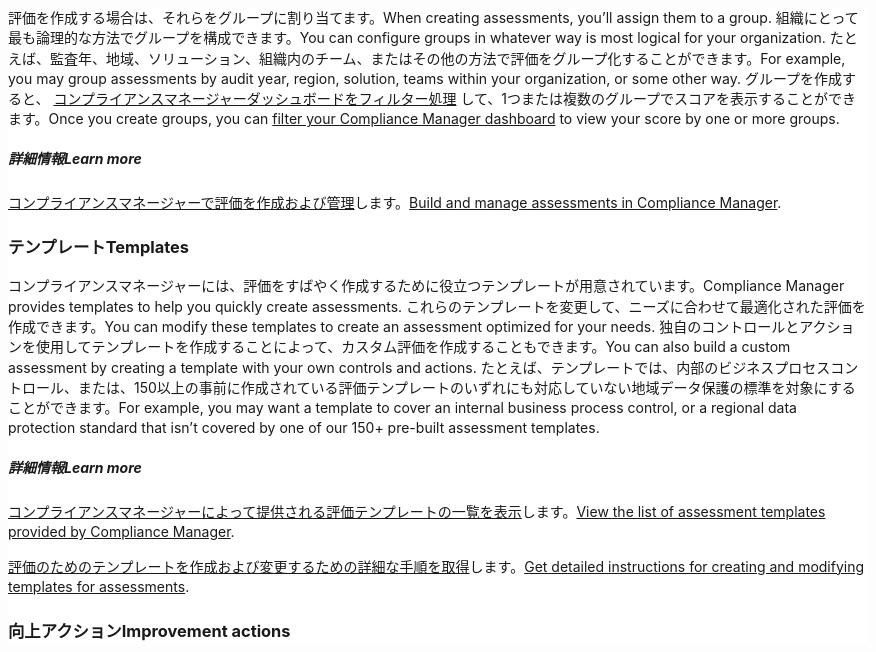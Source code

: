 <span data-ttu-id="c1bab-159">評価を作成する場合は、それらをグループに割り当てます。</span><span class="sxs-lookup"><span data-stu-id="c1bab-159">When creating assessments, you’ll assign them to a group.</span></span> <span data-ttu-id="c1bab-160">組織にとって最も論理的な方法でグループを構成できます。</span><span class="sxs-lookup"><span data-stu-id="c1bab-160">You can configure groups in whatever way is most logical for your organization.</span></span> <span data-ttu-id="c1bab-161">たとえば、監査年、地域、ソリューション、組織内のチーム、またはその他の方法で評価をグループ化することができます。</span><span class="sxs-lookup"><span data-stu-id="c1bab-161">For example, you may group assessments by audit year, region, solution, teams within your organization, or some other way.</span></span> <span data-ttu-id="c1bab-162">グループを作成すると、 [コンプライアンスマネージャーダッシュボードをフィルター処理](compliance-manager-setup.md#filtering-your-dashboard-view) して、1つまたは複数のグループでスコアを表示することができます。</span><span class="sxs-lookup"><span data-stu-id="c1bab-162">Once you create groups, you can [filter your Compliance Manager dashboard](compliance-manager-setup.md#filtering-your-dashboard-view) to view your score by one or more groups.</span></span>

##### <a name="learn-more"></a><span data-ttu-id="c1bab-163">詳細情報</span><span class="sxs-lookup"><span data-stu-id="c1bab-163">Learn more</span></span>

<span data-ttu-id="c1bab-164">[コンプライアンスマネージャーで評価を作成および管理](compliance-manager-assessments.md)します。</span><span class="sxs-lookup"><span data-stu-id="c1bab-164">[Build and manage assessments in Compliance Manager](compliance-manager-assessments.md).</span></span>

### <a name="templates"></a><span data-ttu-id="c1bab-165">テンプレート</span><span class="sxs-lookup"><span data-stu-id="c1bab-165">Templates</span></span>

<span data-ttu-id="c1bab-166">コンプライアンスマネージャーには、評価をすばやく作成するために役立つテンプレートが用意されています。</span><span class="sxs-lookup"><span data-stu-id="c1bab-166">Compliance Manager provides templates to help you quickly create assessments.</span></span> <span data-ttu-id="c1bab-167">これらのテンプレートを変更して、ニーズに合わせて最適化された評価を作成できます。</span><span class="sxs-lookup"><span data-stu-id="c1bab-167">You can modify these templates to create an assessment optimized for your needs.</span></span> <span data-ttu-id="c1bab-168">独自のコントロールとアクションを使用してテンプレートを作成することによって、カスタム評価を作成することもできます。</span><span class="sxs-lookup"><span data-stu-id="c1bab-168">You can also build a custom assessment by creating a template with your own controls and actions.</span></span> <span data-ttu-id="c1bab-169">たとえば、テンプレートでは、内部のビジネスプロセスコントロール、または、150以上の事前に作成されている評価テンプレートのいずれにも対応していない地域データ保護の標準を対象にすることができます。</span><span class="sxs-lookup"><span data-stu-id="c1bab-169">For example, you may want a template to cover an internal business process control, or a regional data protection standard that isn’t covered by one of our 150+ pre-built assessment templates.</span></span>

##### <a name="learn-more"></a><span data-ttu-id="c1bab-170">詳細情報</span><span class="sxs-lookup"><span data-stu-id="c1bab-170">Learn more</span></span>

<span data-ttu-id="c1bab-171">[コンプライアンスマネージャーによって提供される評価テンプレートの一覧を表示](compliance-manager-templates-list.md)します。</span><span class="sxs-lookup"><span data-stu-id="c1bab-171">[View the list of assessment templates provided by Compliance Manager](compliance-manager-templates-list.md).</span></span>

<span data-ttu-id="c1bab-172">[評価のためのテンプレートを作成および変更するための詳細な手順を取得](compliance-manager-templates.md)します。</span><span class="sxs-lookup"><span data-stu-id="c1bab-172">[Get detailed instructions for creating and modifying templates for assessments](compliance-manager-templates.md).</span></span>

### <a name="improvement-actions"></a><span data-ttu-id="c1bab-173">向上アクション</span><span class="sxs-lookup"><span data-stu-id="c1bab-173">Improvement actions</span></span>
